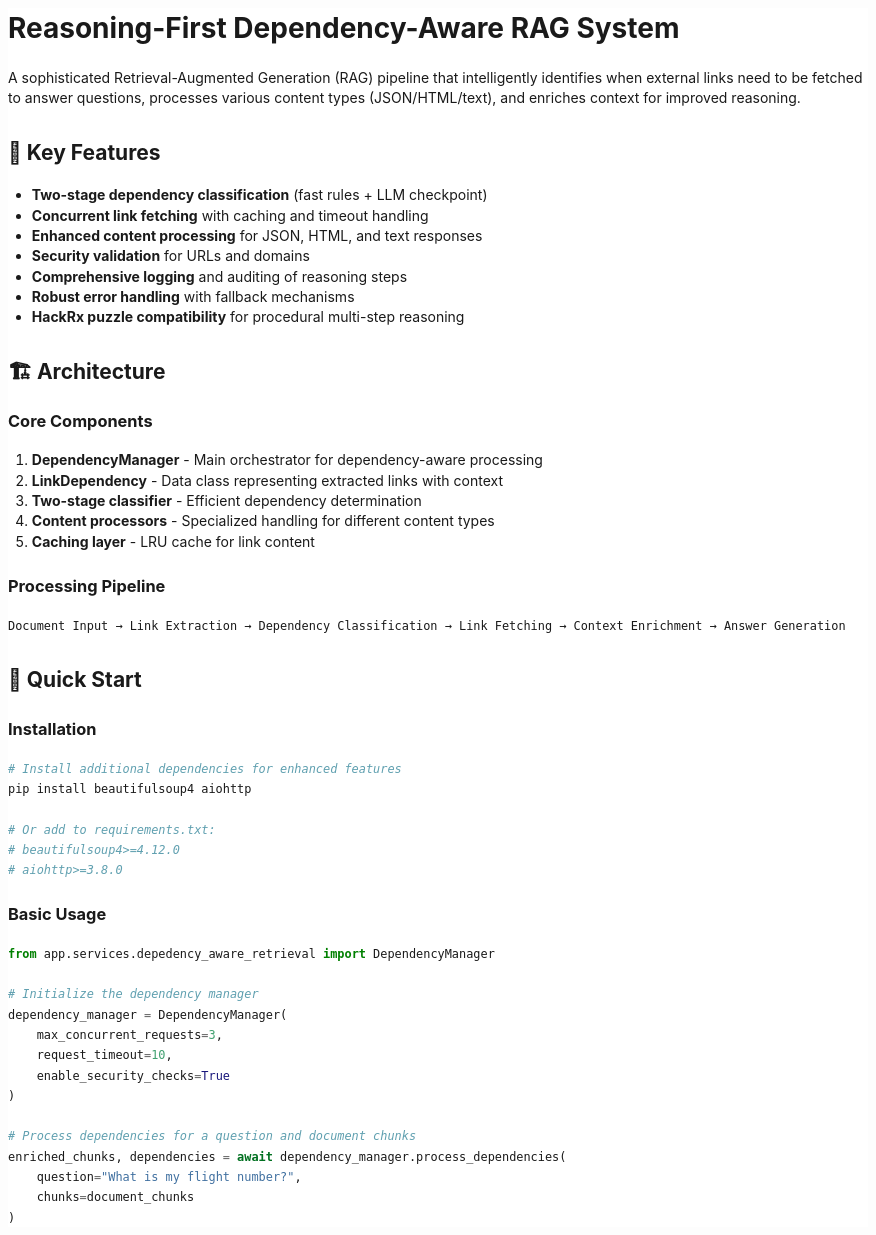 # Reasoning-First Dependency-Aware RAG System

A sophisticated Retrieval-Augmented Generation (RAG) pipeline that intelligently identifies when external links need to be fetched to answer questions, processes various content types (JSON/HTML/text), and enriches context for improved reasoning.

## 🎯 Key Features

- **Two-stage dependency classification** (fast rules + LLM checkpoint)
- **Concurrent link fetching** with caching and timeout handling  
- **Enhanced content processing** for JSON, HTML, and text responses
- **Security validation** for URLs and domains
- **Comprehensive logging** and auditing of reasoning steps
- **Robust error handling** with fallback mechanisms
- **HackRx puzzle compatibility** for procedural multi-step reasoning

## 🏗️ Architecture

### Core Components

1. **DependencyManager** - Main orchestrator for dependency-aware processing
2. **LinkDependency** - Data class representing extracted links with context
3. **Two-stage classifier** - Efficient dependency determination
4. **Content processors** - Specialized handling for different content types
5. **Caching layer** - LRU cache for link content

### Processing Pipeline

```
Document Input → Link Extraction → Dependency Classification → Link Fetching → Context Enrichment → Answer Generation
```

## 🚀 Quick Start

### Installation

```bash
# Install additional dependencies for enhanced features
pip install beautifulsoup4 aiohttp

# Or add to requirements.txt:
# beautifulsoup4>=4.12.0
# aiohttp>=3.8.0
```

### Basic Usage

```python
from app.services.depedency_aware_retrieval import DependencyManager

# Initialize the dependency manager
dependency_manager = DependencyManager(
    max_concurrent_requests=3,
    request_timeout=10,
    enable_security_checks=True
)

# Process dependencies for a question and document chunks
enriched_chunks, dependencies = await dependency_manager.process_dependencies(
    question="What is my flight number?", 
    chunks=document_chunks
)
```